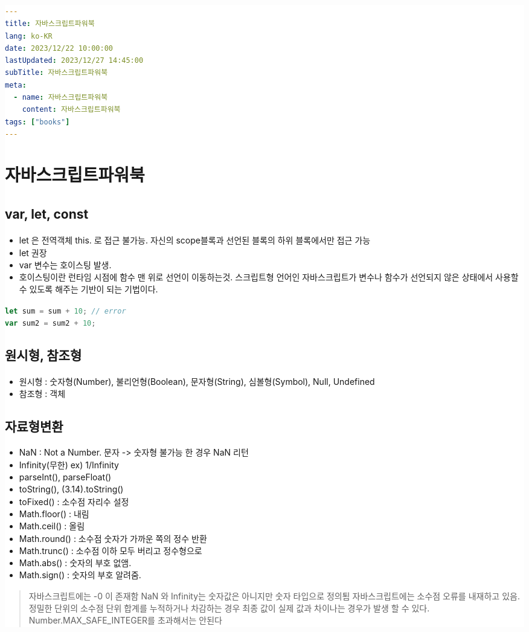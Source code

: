 ```yaml
---
title: 자바스크립트파워북
lang: ko-KR
date: 2023/12/22 10:00:00
lastUpdated: 2023/12/27 14:45:00
subTitle: 자바스크립트파워북
meta:
  - name: 자바스크립트파워북
    content: 자바스크립트파워북
tags: ["books"]
---
```


# 자바스크립트파워북

## var, let, const

- let 은 전역객체 this. 로 접근 불가능. 자신의 scope블록과 선언된 블록의 하위 블록에서만 접근 가능
- let 권장
- var 변수는 호이스팅 발생.
- 호이스팅이란 런타임 시점에 함수 맨 위로 선언이 이동하는것. 스크립트형 언어인 자바스크립트가 변수나 함수가 선언되지 않은 상태에서 사용할 수 있도록 해주는 기반이 되는 기법이다.

```js
let sum = sum + 10; // error
var sum2 = sum2 + 10;
```

## 원시형, 참조형

- 원시형 : 숫자형(Number), 불리언형(Boolean), 문자형(String), 심볼형(Symbol), Null, Undefined
- 참조형 : 객체

## 자료형변환

- NaN : Not a Number. 문자 -> 숫자형 불가능 한 경우 NaN 리턴
- Infinity(무한) ex) 1/Infinity
- parseInt(), parseFloat()
- toString(), (3.14).toString()
- toFixed() : 소수점 자리수 설정
- Math.floor() : 내림
- Math.ceil() : 올림
- Math.round() : 소수점 숫자가 가까운 쪽의 정수 반환
- Math.trunc() : 소수점 이하 모두 버리고 정수형으로
- Math.abs() : 숫자의 부호 없앰.
- Math.sign() : 숫자의 부호 알려줌.

> 자바스크립트에는 -0 이 존재함
> NaN 와 Infinity는 숫자값은 아니지만 숫자 타입으로 정의툄
> 자바스크립트에는 소수점 오류를 내재하고 있음. 정밀한 단위의 소수점 단위 합계를 누적하거나 차감하는 경우 최종 값이 실제 값과 차이나는 경우가 발생 할 수 있다.
> Number.MAX_SAFE_INTEGER를 초과해서는 안된다


  ["name" + ++idx]: idx,
  ["name" + ++idx]: idx,
  ["name" + ++idx]: idx,